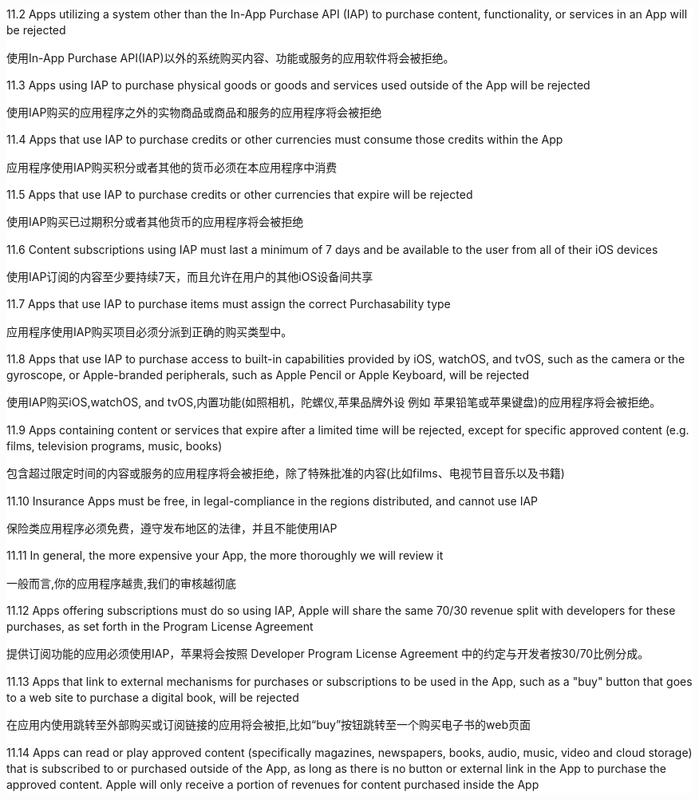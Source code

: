 11.2 Apps utilizing a system other than the In-App Purchase API (IAP) to purchase content, functionality, or services in an App will be rejected

使用In-App Purchase API(IAP)以外的系统购买内容、功能或服务的应用软件将会被拒绝。

11.3 Apps using IAP to purchase physical goods or goods and services used outside of the App will be rejected

使用IAP购买的应用程序之外的实物商品或商品和服务的应用程序将会被拒绝

11.4 Apps that use IAP to purchase credits or other currencies must consume those credits within the App

应用程序使用IAP购买积分或者其他的货币必须在本应用程序中消费

11.5 Apps that use IAP to purchase credits or other currencies that expire will be rejected

使用IAP购买已过期积分或者其他货币的应用程序将会被拒绝

11.6 Content subscriptions using IAP must last a minimum of 7 days and be available to the user from all of their iOS devices

使用IAP订阅的内容至少要持续7天，而且允许在用户的其他iOS设备间共享

11.7 Apps that use IAP to purchase items must assign the correct Purchasability type

应用程序使用IAP购买项目必须分派到正确的购买类型中。

11.8 Apps that use IAP to purchase access to built-in capabilities provided by iOS, watchOS, and tvOS, such as the camera or the gyroscope, or Apple-branded peripherals, such as Apple Pencil or Apple Keyboard, will be rejected

使用IAP购买iOS,watchOS, and tvOS,内置功能(如照相机，陀螺仪,苹果品牌外设 例如 苹果铅笔或苹果键盘)的应用程序将会被拒绝。

11.9 Apps containing content or services that expire after a limited time will be rejected, except for specific approved content (e.g. films, television programs, music, books)

包含超过限定时间的内容或服务的应用程序将会被拒绝，除了特殊批准的内容(比如films、电视节目音乐以及书籍)

11.10 Insurance Apps must be free, in legal-compliance in the regions distributed, and cannot use IAP

保险类应用程序必须免费，遵守发布地区的法律，并且不能使用IAP

11.11 In general, the more expensive your App, the more thoroughly we will review it

一般而言,你的应用程序越贵,我们的审核越彻底

11.12 Apps offering subscriptions must do so using IAP, Apple will share the same 70/30 revenue split with developers for these purchases, as set forth in the Program License Agreement

提供订阅功能的应用必须使用IAP，苹果将会按照 Developer Program License Agreement 中的约定与开发者按30/70比例分成。

11.13 Apps that link to external mechanisms for purchases or subscriptions to be used in the App, such as a "buy" button that goes to a web site to purchase a digital book, will be rejected

在应用内使用跳转至外部购买或订阅链接的应用将会被拒,比如“buy”按钮跳转至一个购买电子书的web页面

11.14 Apps can read or play approved content (specifically magazines, newspapers, books, audio, music, video and cloud storage) that is subscribed to or purchased outside of the App, as long as there is no button or external link in the App to purchase the approved content. Apple will only receive a portion of revenues for content purchased inside the App
